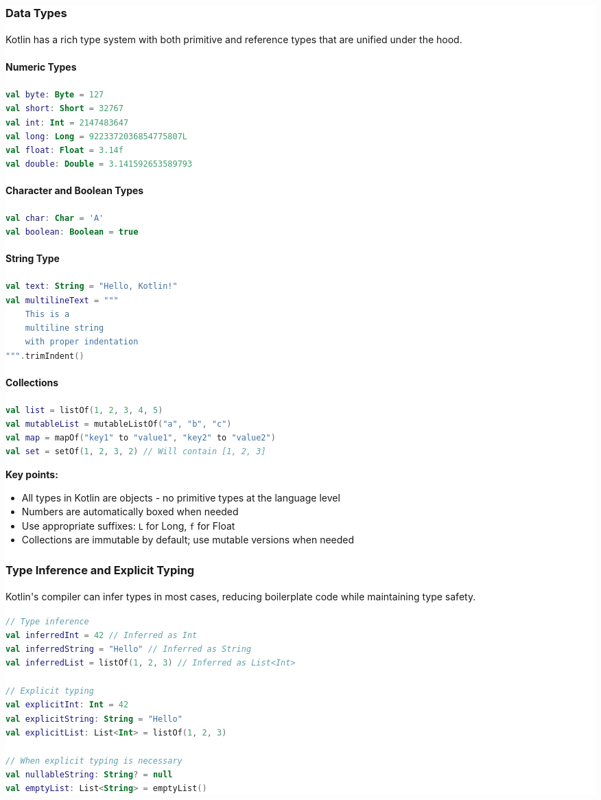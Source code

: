 ### Data Types

Kotlin has a rich type system with both primitive and reference types that are unified under the hood.

#### Numeric Types

```kotlin
val byte: Byte = 127
val short: Short = 32767
val int: Int = 2147483647
val long: Long = 9223372036854775807L
val float: Float = 3.14f
val double: Double = 3.141592653589793
```

#### Character and Boolean Types

```kotlin
val char: Char = 'A'
val boolean: Boolean = true
```

#### String Type

```kotlin
val text: String = "Hello, Kotlin!"
val multilineText = """
    This is a
    multiline string
    with proper indentation
""".trimIndent()
```

#### Collections

```kotlin
val list = listOf(1, 2, 3, 4, 5)
val mutableList = mutableListOf("a", "b", "c")
val map = mapOf("key1" to "value1", "key2" to "value2")
val set = setOf(1, 2, 3, 2) // Will contain [1, 2, 3]
```

**Key points:**

- All types in Kotlin are objects - no primitive types at the language level
- Numbers are automatically boxed when needed
- Use appropriate suffixes: `L` for Long, `f` for Float
- Collections are immutable by default; use mutable versions when needed

### Type Inference and Explicit Typing

Kotlin's compiler can infer types in most cases, reducing boilerplate code while maintaining type safety.

```kotlin
// Type inference
val inferredInt = 42 // Inferred as Int
val inferredString = "Hello" // Inferred as String
val inferredList = listOf(1, 2, 3) // Inferred as List<Int>

// Explicit typing
val explicitInt: Int = 42
val explicitString: String = "Hello"
val explicitList: List<Int> = listOf(1, 2, 3)

// When explicit typing is necessary
val nullableString: String? = null
val emptyList: List<String> = emptyList()
```